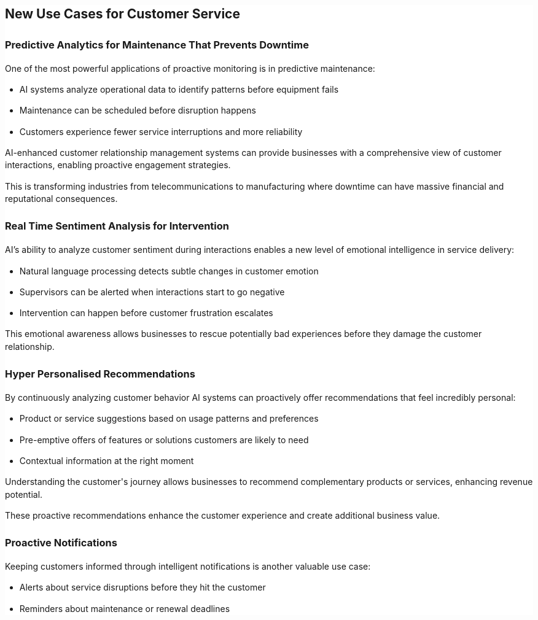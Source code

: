## New Use Cases for Customer Service

### Predictive Analytics for Maintenance That Prevents Downtime

One of the most powerful applications of proactive monitoring is in predictive maintenance:

- AI systems analyze operational data to identify patterns before equipment fails

- Maintenance can be scheduled before disruption happens

- Customers experience fewer service interruptions and more reliability

AI-enhanced customer relationship management systems can provide businesses with a comprehensive view of customer interactions, enabling proactive engagement strategies.

This is transforming industries from telecommunications to manufacturing where downtime can have massive financial and reputational consequences.

### Real Time Sentiment Analysis for Intervention

AI’s ability to analyze customer sentiment during interactions enables a new level of emotional intelligence in service delivery:

- Natural language processing detects subtle changes in customer emotion

- Supervisors can be alerted when interactions start to go negative

- Intervention can happen before customer frustration escalates

This emotional awareness allows businesses to rescue potentially bad experiences before they damage the customer relationship.

### Hyper Personalised Recommendations

By continuously analyzing customer behavior AI systems can proactively offer recommendations that feel incredibly personal:

- Product or service suggestions based on usage patterns and preferences

- Pre-emptive offers of features or solutions customers are likely to need

- Contextual information at the right moment

Understanding the customer's journey allows businesses to recommend complementary products or services, enhancing revenue potential.

These proactive recommendations enhance the customer experience and create additional business value.

### Proactive Notifications

Keeping customers informed through intelligent notifications is another valuable use case:

- Alerts about service disruptions before they hit the customer

- Reminders about maintenance or renewal deadlines
